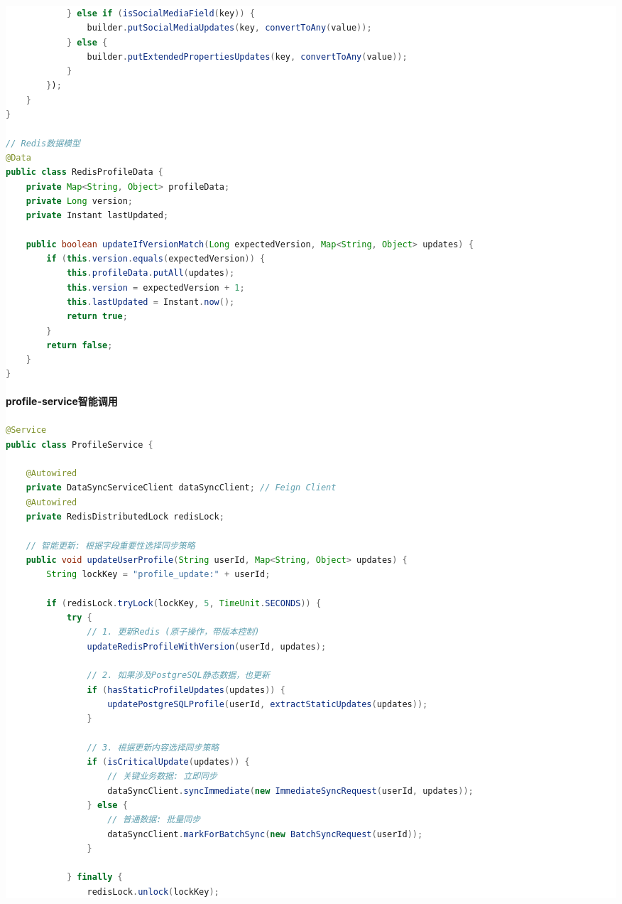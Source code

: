 ```java
            } else if (isSocialMediaField(key)) {
                builder.putSocialMediaUpdates(key, convertToAny(value));
            } else {
                builder.putExtendedPropertiesUpdates(key, convertToAny(value));
            }
        });
    }
}

// Redis数据模型
@Data
public class RedisProfileData {
    private Map<String, Object> profileData;
    private Long version;
    private Instant lastUpdated;
    
    public boolean updateIfVersionMatch(Long expectedVersion, Map<String, Object> updates) {
        if (this.version.equals(expectedVersion)) {
            this.profileData.putAll(updates);
            this.version = expectedVersion + 1;
            this.lastUpdated = Instant.now();
            return true;
        }
        return false;
    }
}
```

#### **profile-service智能调用**
```java
@Service 
public class ProfileService {
    
    @Autowired
    private DataSyncServiceClient dataSyncClient; // Feign Client
    @Autowired 
    private RedisDistributedLock redisLock;
    
    // 智能更新: 根据字段重要性选择同步策略
    public void updateUserProfile(String userId, Map<String, Object> updates) {
        String lockKey = "profile_update:" + userId;
        
        if (redisLock.tryLock(lockKey, 5, TimeUnit.SECONDS)) {
            try {
                // 1. 更新Redis (原子操作，带版本控制)
                updateRedisProfileWithVersion(userId, updates);
                
                // 2. 如果涉及PostgreSQL静态数据，也更新
                if (hasStaticProfileUpdates(updates)) {
                    updatePostgreSQLProfile(userId, extractStaticUpdates(updates));
                }
                
                // 3. 根据更新内容选择同步策略
                if (isCriticalUpdate(updates)) {
                    // 关键业务数据: 立即同步
                    dataSyncClient.syncImmediate(new ImmediateSyncRequest(userId, updates));
                } else {
                    // 普通数据: 批量同步
                    dataSyncClient.markForBatchSync(new BatchSyncRequest(userId));
                }
                
            } finally {
                redisLock.unlock(lockKey);
```